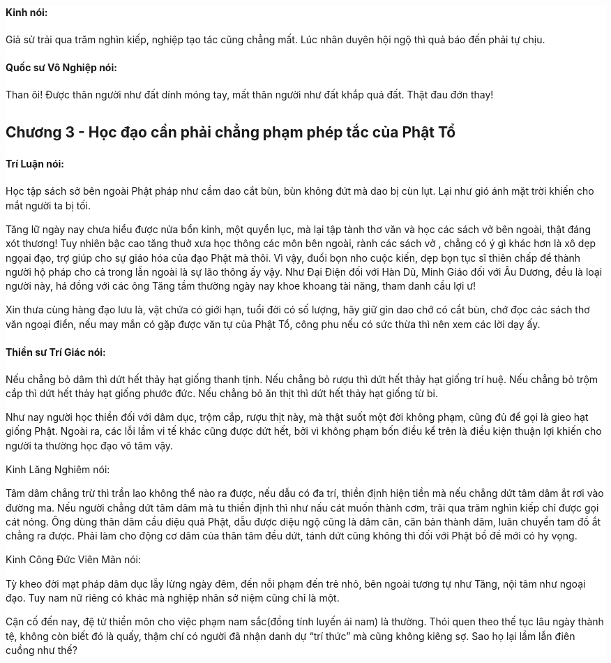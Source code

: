 #### Kinh nói:

Giả sử trải qua trăm nghìn kiếp, nghiệp tạo tác cũng chẳng mất. Lúc nhân duyên hội ngộ thì quả báo đến phải tự chịu.

#### Quốc sư Vô Nghiệp nói:

Than ôi! Được thân người như đất dính móng tay, mất thân người như đất khắp quả đất. Thật đau đớn thay!



## Chương 3 - Học đạo cần phải chẳng phạm phép tắc của Phật Tổ

#### Trí Luận nói:

Học tập sách sở bên ngoài Phật pháp như cầm dao cắt bùn, bùn không đứt mà dao bị cùn lụt. Lại như gió ánh mặt trời khiến cho mắt người ta bị tối.

Tăng lữ ngày nay chưa hiểu được nửa bổn kinh, một quyển lục, mà lại tập tành thơ văn và học các sách vở bên ngoài, thật đáng xót thương! Tuy nhiên bậc cao tăng thuở xưa học thông các môn bên ngoài, rành các sách vở , chẳng có ý gì khác hơn là xô dẹp ngọai đạo, trợ giúp cho sự giáo hóa của đạo Phật mà thôi. Vì vậy, đuổi bọn nho cuộc kiến, dẹp bọn tục sĩ thiên chấp để thành người hộ pháp cho cả trong lẫn ngoài là sự lão thông ấy vậy. Như Đại Điện đối với Hàn Dũ, Minh Giáo đối với Âu Dương, đều là loại người này, há đồng với các ông Tăng tầm thường ngày nay khoe khoang tài năng, tham danh cầu lợi ư!

Xin thưa cùng hàng đạo lưu là, vật chứa có giới hạn, tuổi đời có số lượng, hãy giữ gìn dao chớ có cắt bùn, chớ đọc các sách thơ văn ngoại điển, nếu may mắn có gặp được văn tự của Phật Tổ, công phu nếu có sức thừa thì nên xem các lời dạy ấy.

#### Thiền sư Trí Giác nói:

Nếu chẳng bỏ dâm thì dứt hết thảy hạt giống thanh tịnh. Nếu chẳng bỏ rượu thì dứt hết thảy hạt giống trí huệ. Nếu chẳng bỏ trộm cắp thì dứt hết thảy hạt giống phước đức. Nếu chẳng bỏ ăn thịt thì dứt hết thảy hạt giống từ bi.

Như nay người học thiền đối với dâm dục, trộm cắp, rượu thịt này, mà thật suốt một đời không phạm, cũng đủ để gọi là gieo hạt giống Phật. Ngoài ra, các lỗi lầm vi tế khác cũng được dứt hết, bởi vì không phạm bốn điều kể trên là điều kiện thuận lợi khiến cho người ta thường học đạo vô tâm vậy.

Kinh Lăng Nghiêm nói:

Tâm dâm chẳng trừ thì trần lao không thể nào ra được, nếu dẫu có đa trí, thiền định hiện tiền mà nếu chẳng dứt tâm dâm ắt rơi vào đường ma. Nếu người chẳng dứt tâm dâm mà tu thiền định thì như nấu cát muốn thành cơm, trãi qua trăm nghìn kiếp chỉ được gọi cát nóng. Ông dùng thân dâm cầu diệu quả Phật, dẫu được diệu ngộ cũng là dâm căn, căn bản thành dâm, luân chuyển tam đồ ắt chẳng ra được. Phải làm cho động cơ dâm của thân tâm đều dứt, tánh dứt cũng không thì đối với Phật bồ đề mới có hy vọng.

Kinh Công Đức Viên Mãn nói:

Tỳ kheo đời mạt pháp dâm dục lẫy lừng ngày đêm, đến nỗi phạm đến trẻ nhỏ, bên ngoài tương tự như Tăng, nội tâm như ngoại đạo. Tuy nam nữ riêng có khác mà nghiệp nhân sở niệm cũng chỉ là một.

Cận cố đến nay, đệ tử thiền môn cho việc phạm nam sắc(đồng tính luyến ái nam) là thường. Thói quen theo thế tục lâu ngày thành tệ, không còn biết đó là quấy, thậm chí có người đã nhận danh dự “trí thức” mà cũng không kiêng sợ. Sao họ lại lầm lẫn điên cuồng như thế?
